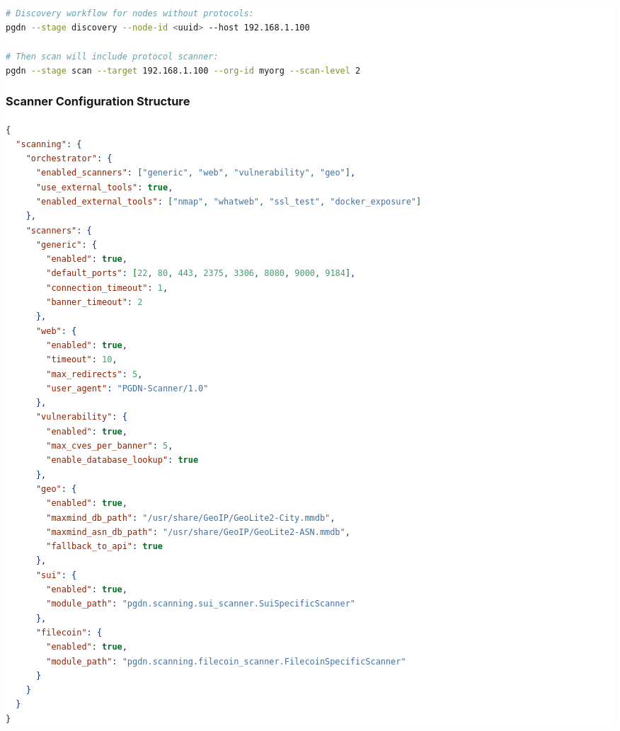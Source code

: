 ```bash
# Discovery workflow for nodes without protocols:
pgdn --stage discovery --node-id <uuid> --host 192.168.1.100

# Then scan will include protocol scanner:
pgdn --stage scan --target 192.168.1.100 --org-id myorg --scan-level 2
```

### Scanner Configuration Structure

```json
{
  "scanning": {
    "orchestrator": {
      "enabled_scanners": ["generic", "web", "vulnerability", "geo"],
      "use_external_tools": true,
      "enabled_external_tools": ["nmap", "whatweb", "ssl_test", "docker_exposure"]
    },
    "scanners": {
      "generic": {
        "enabled": true,
        "default_ports": [22, 80, 443, 2375, 3306, 8080, 9000, 9184],
        "connection_timeout": 1,
        "banner_timeout": 2
      },
      "web": {
        "enabled": true,
        "timeout": 10,
        "max_redirects": 5,
        "user_agent": "PGDN-Scanner/1.0"
      },
      "vulnerability": {
        "enabled": true,
        "max_cves_per_banner": 5,
        "enable_database_lookup": true
      },
      "geo": {
        "enabled": true,
        "maxmind_db_path": "/usr/share/GeoIP/GeoLite2-City.mmdb",
        "maxmind_asn_db_path": "/usr/share/GeoIP/GeoLite2-ASN.mmdb",
        "fallback_to_api": true
      },
      "sui": {
        "enabled": true,
        "module_path": "pgdn.scanning.sui_scanner.SuiSpecificScanner"
      },
      "filecoin": {
        "enabled": true,
        "module_path": "pgdn.scanning.filecoin_scanner.FilecoinSpecificScanner"
      }
    }
  }
}
```
